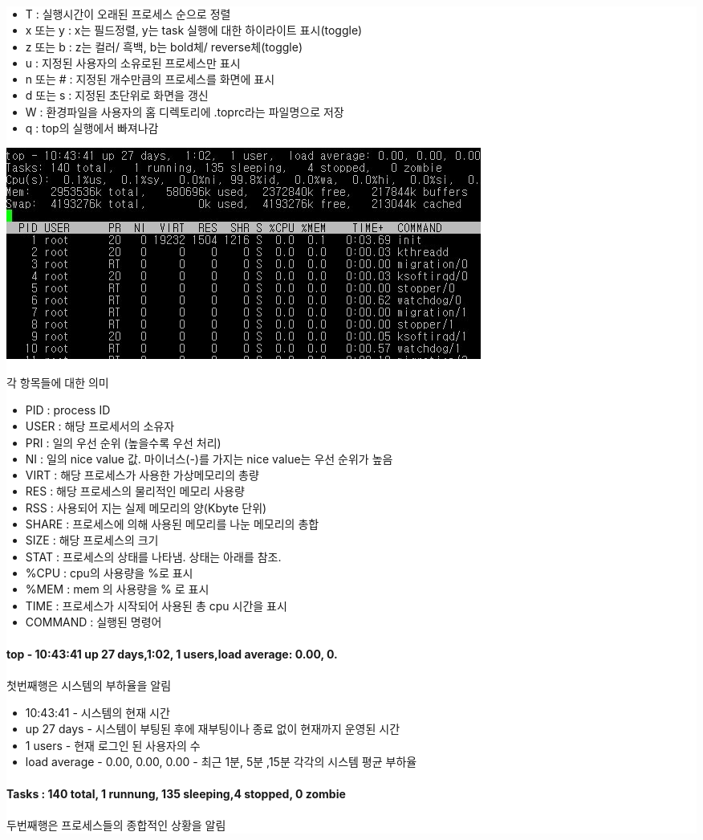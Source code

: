 - T : 실행시간이 오래된 프로세스 순으로 정렬
- x 또는 y : x는 필드정렬, y는 task 실행에 대한 하이라이트 표시(toggle)
- z 또는 b : z는 컬러/ 흑백, b는 bold체/ reverse체(toggle)
- u : 지정된 사용자의 소유로된 프로세스만 표시
- n 또는 # : 지정된 개수만큼의 프로세스를 화면에 표시
- d 또는 s : 지정된 초단위로 화면을 갱신
- W : 환경파일을 사용자의 홈 디렉토리에 .toprc라는 파일명으로 저장
- q : top의 실행에서 빠져나감

![top 명령어](./images/linux_top_command.jpg)

각 항목들에 대한 의미

- PID : process ID 
- USER : 해당 프로세서의 소유자 
- PRI : 일의 우선 순위 (높을수록 우선 처리) 
- NI : 일의 nice value 값. 마이너스(-)를 가지는 nice value는 우선 순위가 높음 
- VIRT : 해당 프로세스가 사용한 가상메모리의 총량
- RES : 해당 프로세스의 물리적인 메모리 사용량
- RSS : 사용되어 지는 실제 메모리의 양(Kbyte 단위) 
- SHARE : 프로세스에 의해 사용된 메모리를 나눈 메모리의 총합 
- SIZE : 해당 프로세스의 크기 
- STAT : 프로세스의 상태를 나타냄. 상태는 아래를 참조. 
- %CPU : cpu의 사용량을 %로 표시 
- %MEM : mem 의 사용량을 % 로 표시 
- TIME : 프로세스가 시작되어 사용된 총 cpu 시간을 표시
- COMMAND : 실행된 명령어


#### top - 10:43:41 up 27 days,1:02, 1 users,load average: 0.00, 0.
첫번째행은 시스템의 부하율을 알림 

- 10:43:41  - 시스템의 현재 시간
- up 27 days  - 시스템이 부팅된 후에 재부팅이나 종료 없이 현재까지 운영된 시간
- 1 users  - 현재 로그인 된 사용자의 수
- load average  - 0.00, 0.00, 0.00 - 최근 1분, 5분 ,15분 각각의 시스템 평균 부하율 

#### Tasks : 140 total, 1 runnung, 135 sleeping,4 stopped, 0 zombie
두번째행은 프로세스들의 종합적인 상황을 알림

